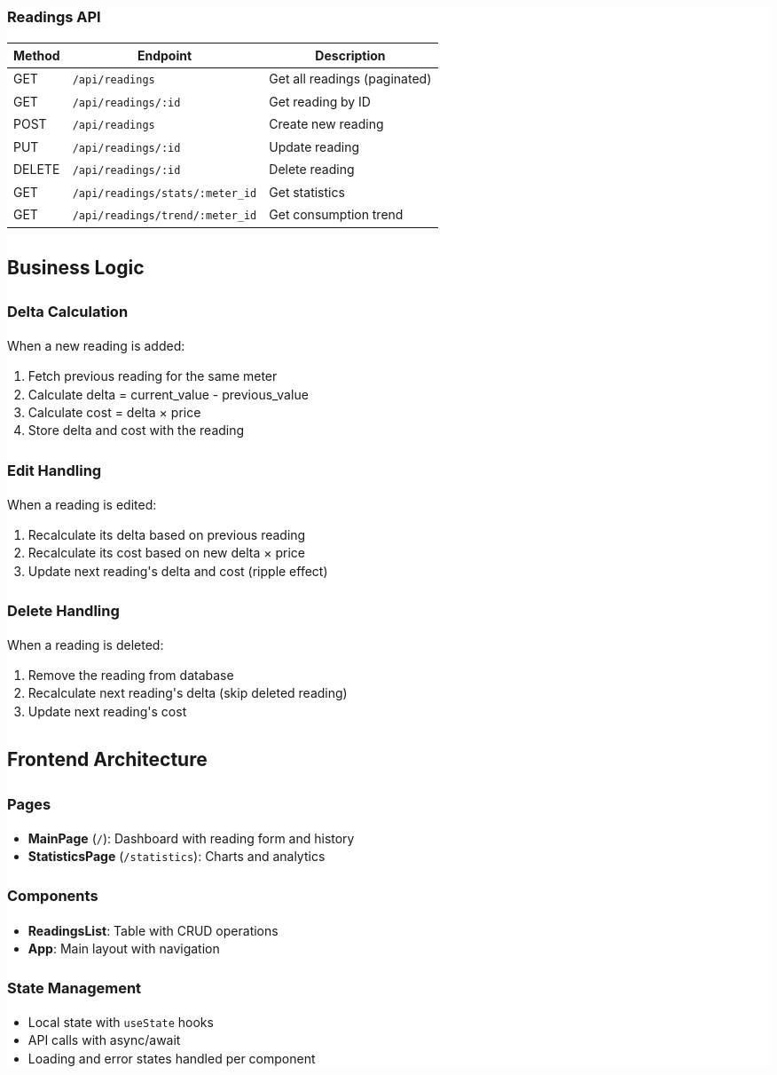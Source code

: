 ### Readings API

| Method | Endpoint | Description |
|--------|----------|-------------|
| GET | `/api/readings` | Get all readings (paginated) |
| GET | `/api/readings/:id` | Get reading by ID |
| POST | `/api/readings` | Create new reading |
| PUT | `/api/readings/:id` | Update reading |
| DELETE | `/api/readings/:id` | Delete reading |
| GET | `/api/readings/stats/:meter_id` | Get statistics |
| GET | `/api/readings/trend/:meter_id` | Get consumption trend |

## Business Logic

### Delta Calculation
When a new reading is added:
1. Fetch previous reading for the same meter
2. Calculate delta = current_value - previous_value
3. Calculate cost = delta × price
4. Store delta and cost with the reading

### Edit Handling
When a reading is edited:
1. Recalculate its delta based on previous reading
2. Recalculate its cost based on new delta × price
3. Update next reading's delta and cost (ripple effect)

### Delete Handling
When a reading is deleted:
1. Remove the reading from database
2. Recalculate next reading's delta (skip deleted reading)
3. Update next reading's cost

## Frontend Architecture

### Pages
- **MainPage** (`/`): Dashboard with reading form and history
- **StatisticsPage** (`/statistics`): Charts and analytics

### Components
- **ReadingsList**: Table with CRUD operations
- **App**: Main layout with navigation

### State Management
- Local state with `useState` hooks
- API calls with async/await
- Loading and error states handled per component
